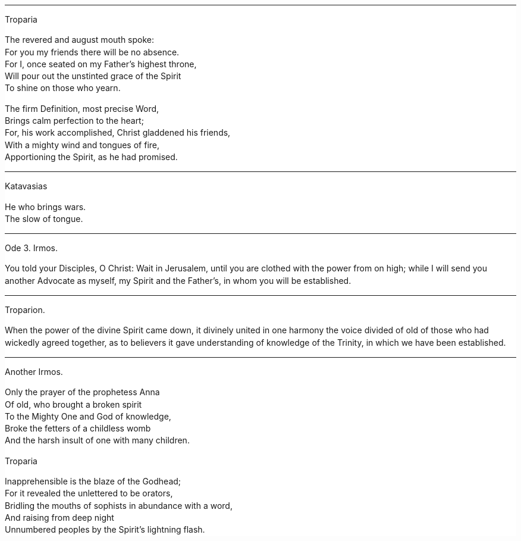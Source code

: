 ****

Troparia

The revered and august mouth spoke:  
For you my friends there will be no absence.  
For I, once seated on my Father’s highest throne,  
Will pour out the unstinted grace of the Spirit  
To shine on those who yearn.

The firm Definition, most precise Word,  
Brings calm perfection to the heart;  
For, his work accomplished, Christ gladdened his friends,  
With a mighty wind and tongues of fire,  
Apportioning the Spirit, as he had promised.

****

Katavasias

He who brings wars.  
The slow of tongue.

****

Ode 3. Irmos.

You told your Disciples, O Christ: Wait in Jerusalem, until you are
clothed with the power from on high; while I will send you another
Advocate as myself, my Spirit and the Father’s, in whom you will be
established.

****

Troparion.

When the power of the divine Spirit came down, it divinely united in one
harmony the voice divided of old of those who had wickedly agreed
together, as to believers it gave understanding of knowledge of the
Trinity, in which we have been established.

****

Another Irmos.

Only the prayer of the prophetess Anna  
Of old, who brought a broken spirit  
To the Mighty One and God of knowledge,  
Broke the fetters of a childless womb  
And the harsh insult of one with many children.

Troparia

Inapprehensible is the blaze of the Godhead;  
For it revealed the unlettered to be orators,  
Bridling the mouths of sophists in abundance with a word,  
And raising from deep night  
Unnumbered peoples by the Spirit’s lightning flash.
